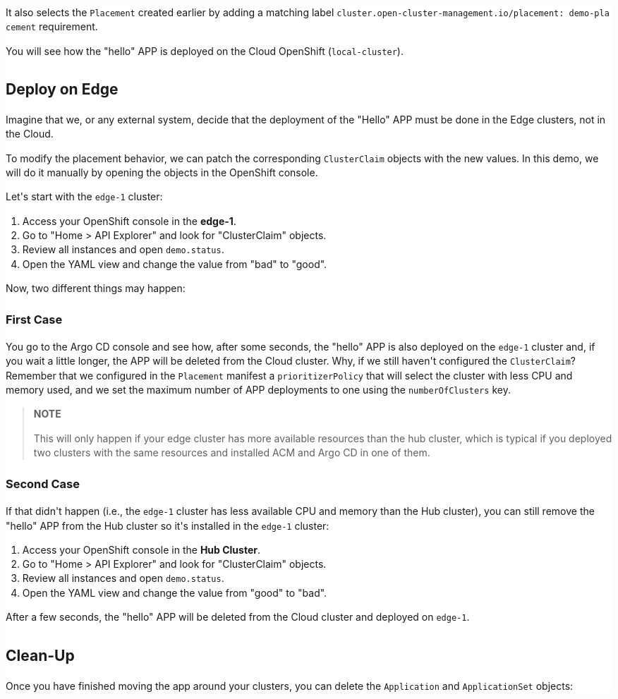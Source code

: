 It also selects the `Placement` created earlier by adding a matching label `cluster.open-cluster-management.io/placement: demo-placement` requirement.

You will see how the "hello" APP is deployed on the Cloud OpenShift (`local-cluster`).

## Deploy on Edge

Imagine that we, or any external system, decide that the deployment of the "Hello" APP must be done in the Edge clusters, not in the Cloud.

To modify the placement behavior, we can patch the corresponding `ClusterClaim` objects with the new values. In this demo, we will do it manually by opening the objects in the OpenShift console.

Let's start with the `edge-1` cluster:

1. Access your OpenShift console in the **edge-1**.
2. Go to "Home > API Explorer" and look for "ClusterClaim" objects.
3. Review all instances and open `demo.status`.
4. Open the YAML view and change the value from "bad" to "good".

Now, two different things may happen:

### First Case

You go to the Argo CD console and see how, after some seconds, the "hello" APP is also deployed on the `edge-1` cluster and, if you wait a little longer, the APP will be deleted from the Cloud cluster. Why, if we still haven't configured the `ClusterClaim`? Remember that we configured in the `Placement` manifest a `prioritizerPolicy` that will select the cluster with less CPU and memory used, and we set the maximum number of APP deployments to one using the `numberOfClusters` key.

> **NOTE**
>
> This will only happen if your edge cluster has more available resources than the hub cluster, which is typical if you deployed two clusters with the same resources and installed ACM and Argo CD in one of them.

### Second Case

If that didn't happen (i.e., the `edge-1` cluster has less available CPU and memory than the Hub cluster), you can still remove the "hello" APP from the Hub cluster so it's installed in the `edge-1` cluster:

1. Access your OpenShift console in the **Hub Cluster**.
2. Go to "Home > API Explorer" and look for "ClusterClaim" objects.
3. Review all instances and open `demo.status`.
4. Open the YAML view and change the value from "good" to "bad".

After a few seconds, the "hello" APP will be deleted from the Cloud cluster and deployed on `edge-1`.

## Clean-Up

Once you have finished moving the app around your clusters, you can delete the `Application` and `ApplicationSet` objects:
